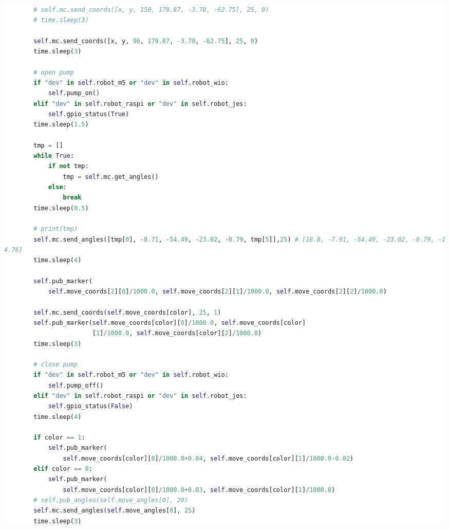 ```python
        # self.mc.send_coords([x, y, 150, 179.87, -3.78, -62.75], 25, 0)
        # time.sleep(3)

        self.mc.send_coords([x, y, 96, 179.87, -3.78, -62.75], 25, 0)
        time.sleep(3)

        # open pump
        if "dev" in self.robot_m5 or "dev" in self.robot_wio:
            self.pump_on()
        elif "dev" in self.robot_raspi or "dev" in self.robot_jes:
            self.gpio_status(True)
        time.sleep(1.5)

        tmp = []
        while True:
            if not tmp: 
                tmp = self.mc.get_angles()    
            else:
                break
        time.sleep(0.5)
        
        # print(tmp)
        self.mc.send_angles([tmp[0], -0.71, -54.49, -23.02, -0.79, tmp[5]],25) # [18.8, -7.91, -54.49, -23.02, -0.79, -14.76]
        time.sleep(4)

        self.pub_marker(
            self.move_coords[2][0]/1000.0, self.move_coords[2][1]/1000.0, self.move_coords[2][2]/1000.0)

        self.mc.send_coords(self.move_coords[color], 25, 1)
        self.pub_marker(self.move_coords[color][0]/1000.0, self.move_coords[color]
                        [1]/1000.0, self.move_coords[color][2]/1000.0)
        time.sleep(3)

        # close pump
        if "dev" in self.robot_m5 or "dev" in self.robot_wio:
            self.pump_off()
        elif "dev" in self.robot_raspi or "dev" in self.robot_jes:
            self.gpio_status(False)
        time.sleep(4)
        
        if color == 1:
            self.pub_marker(
                self.move_coords[color][0]/1000.0+0.04, self.move_coords[color][1]/1000.0-0.02)
        elif color == 0:
            self.pub_marker(
                self.move_coords[color][0]/1000.0+0.03, self.move_coords[color][1]/1000.0)
        # self.pub_angles(self.move_angles[0], 20)
        self.mc.send_angles(self.move_angles[0], 25)
        time.sleep(3)
```
